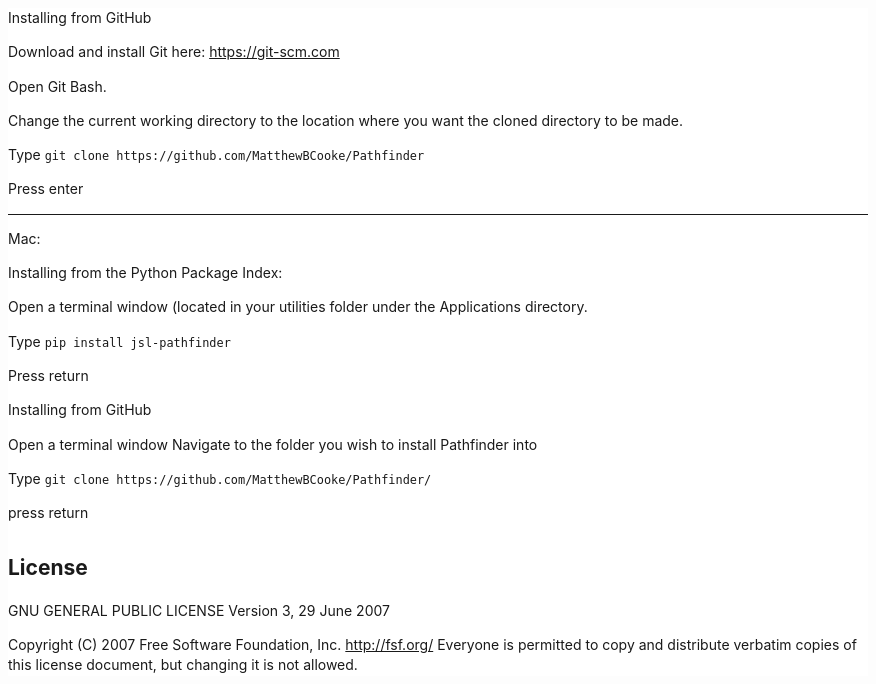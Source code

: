 Installing from GitHub

Download and install Git here: https://git-scm.com

Open Git Bash.

Change the current working directory to the location where you want the cloned directory to be made.

Type `git clone https://github.com/MatthewBCooke/Pathfinder`

Press enter

***

Mac:

Installing from the Python Package Index:

Open a terminal window (located in your utilities folder under the Applications directory.

Type `pip install jsl-pathfinder`

Press return

Installing from GitHub

Open a terminal window Navigate to the folder you wish to install Pathfinder into

Type `git clone https://github.com/MatthewBCooke/Pathfinder/`

press return


## License

GNU GENERAL PUBLIC LICENSE
                       Version 3, 29 June 2007

 Copyright (C) 2007 Free Software Foundation, Inc. <http://fsf.org/>
 Everyone is permitted to copy and distribute verbatim copies
 of this license document, but changing it is not allowed.

